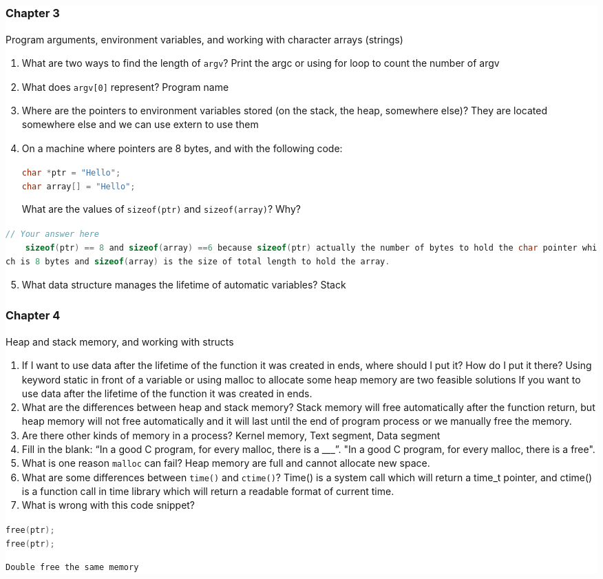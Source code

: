 ### Chapter 3

Program arguments, environment variables, and working with character arrays (strings)

1.  What are two ways to find the length of `argv`?
	Print the argc or using for loop to count the number of argv

2.  What does `argv[0]` represent?
	Program name
3.  Where are the pointers to environment variables stored (on the stack, the heap, somewhere else)?
	They are located somewhere else and we can use extern to use them
4.  On a machine where pointers are 8 bytes, and with the following code:

    ``` c
    char *ptr = "Hello";
    char array[] = "Hello";
    ```

    What are the values of `sizeof(ptr)` and `sizeof(array)`? Why?

```c
// Your answer here
	sizeof(ptr) == 8 and sizeof(array) ==6 because sizeof(ptr) actually the number of bytes to hold the char pointer which is 8 bytes and sizeof(array) is the size of total length to hold the array.
```

5.  What data structure manages the lifetime of automatic variables?
	Stack

### Chapter 4

Heap and stack memory, and working with structs

1.  If I want to use data after the lifetime of the function it was created in ends, where should I put it? How do I put it there?
	Using keyword static in front of a variable or using malloc to allocate some heap memory are two feasible solutions If you want to use data after the lifetime of the function it was created in ends.
2.  What are the differences between heap and stack memory?
	Stack memory will free automatically after the function return, but heap memory will not free automatically and it will last until the end of program process or we manually free the memory.
3.  Are there other kinds of memory in a process?
	Kernel memory, Text segment, Data segment 
4.  Fill in the blank: “In a good C program, for every malloc, there is a \_\_\_”.
	"In a good C program, for every malloc, there is a free".
5.  What is one reason `malloc` can fail?
	Heap memory are full and cannot allocate new space.
6.  What are some differences between `time()` and `ctime()`?
	Time() is a system call which will return a time_t pointer, and ctime() is a function call in time library which will return a readable format of current time.
7.  What is wrong with this code snippet?

``` c
free(ptr);
free(ptr);
```
	Double free the same memory

